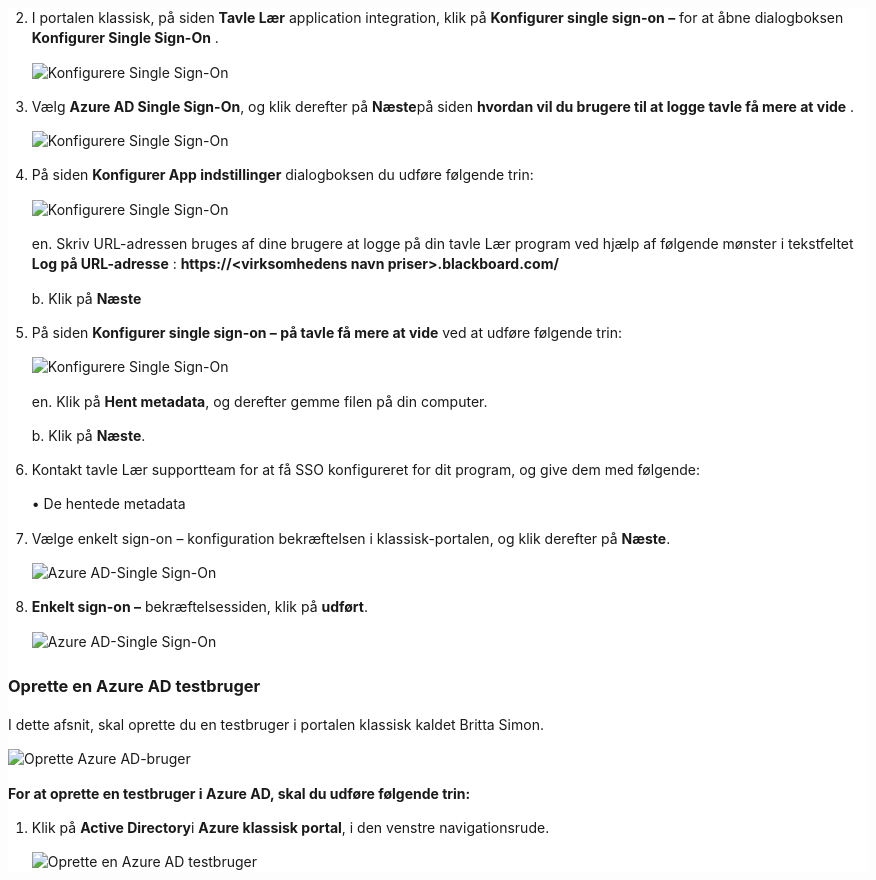 2. I portalen klassisk, på siden **Tavle Lær** application integration, klik på **Konfigurer single sign-on –** for at åbne dialogboksen **Konfigurer Single Sign-On** .
     
    ![Konfigurere Single Sign-On][6] 

3. Vælg **Azure AD Single Sign-On**, og klik derefter på **Næste**på siden **hvordan vil du brugere til at logge tavle få mere at vide** .

    ![Konfigurere Single Sign-On](./media/active-directory-saas-blackboard-learn-tutorial/tutorial_blackboardlearn_03.png) 

4. På siden **Konfigurer App indstillinger** dialogboksen du udføre følgende trin:

    ![Konfigurere Single Sign-On](./media/active-directory-saas-blackboard-learn-tutorial/tutorial_blackboardlearn_04.png) 

    en. Skriv URL-adressen bruges af dine brugere at logge på din tavle Lær program ved hjælp af følgende mønster i tekstfeltet **Log på URL-adresse** : **https://\<virksomhedens navn priser\>.blackboard.com/**
    
    b. Klik på **Næste**
 
5. På siden **Konfigurer single sign-on – på tavle få mere at vide** ved at udføre følgende trin:

    ![Konfigurere Single Sign-On](./media/active-directory-saas-blackboard-learn-tutorial/tutorial_blackboardlearn_05.png)

    en. Klik på **Hent metadata**, og derefter gemme filen på din computer.

    b. Klik på **Næste**.


6. Kontakt tavle Lær supportteam for at få SSO konfigureret for dit program, og give dem med følgende:

    • De hentede metadata


7. Vælge enkelt sign-on – konfiguration bekræftelsen i klassisk-portalen, og klik derefter på **Næste**.
    
    ![Azure AD-Single Sign-On][10]

8. **Enkelt sign-on –** bekræftelsessiden, klik på **udført**.  
 
    ![Azure AD-Single Sign-On][11]


### <a name="creating-an-azure-ad-test-user"></a>Oprette en Azure AD testbruger
I dette afsnit, skal oprette du en testbruger i portalen klassisk kaldet Britta Simon.


![Oprette Azure AD-bruger][20]

**For at oprette en testbruger i Azure AD, skal du udføre følgende trin:**

1. Klik på **Active Directory**i **Azure klassisk portal**, i den venstre navigationsrude.

    ![Oprette en Azure AD testbruger](./media/active-directory-saas-blackboard-learn-tutorial/create_aaduser_09.png) 


[1]: ./media/active-directory-saas-blackboard-learn-tutorial/tutorial_general_01.png
[2]: ./media/active-directory-saas-blackboard-learn-tutorial/tutorial_general_02.png
[3]: ./media/active-directory-saas-blackboard-learn-tutorial/tutorial_general_03.png
[4]: ./media/active-directory-saas-blackboard-learn-tutorial/tutorial_general_04.png
[6]: ./media/active-directory-saas-blackboard-learn-tutorial/tutorial_general_05.png
[10]: ./media/active-directory-saas-blackboard-learn-tutorial/tutorial_general_06.png
[11]: ./media/active-directory-saas-blackboard-learn-tutorial/tutorial_general_07.png
[20]: ./media/active-directory-saas-blackboard-learn-tutorial/tutorial_general_100.png
[200]: ./media/active-directory-saas-blackboard-learn-tutorial/tutorial_general_200.png
[201]: ./media/active-directory-saas-blackboard-learn-tutorial/tutorial_general_201.png
[203]: ./media/active-directory-saas-blackboard-learn-tutorial/tutorial_general_203.png
[204]: ./media/active-directory-saas-blackboard-learn-tutorial/tutorial_general_204.png
[205]: ./media/active-directory-saas-blackboard-learn-tutorial/tutorial_general_205.png